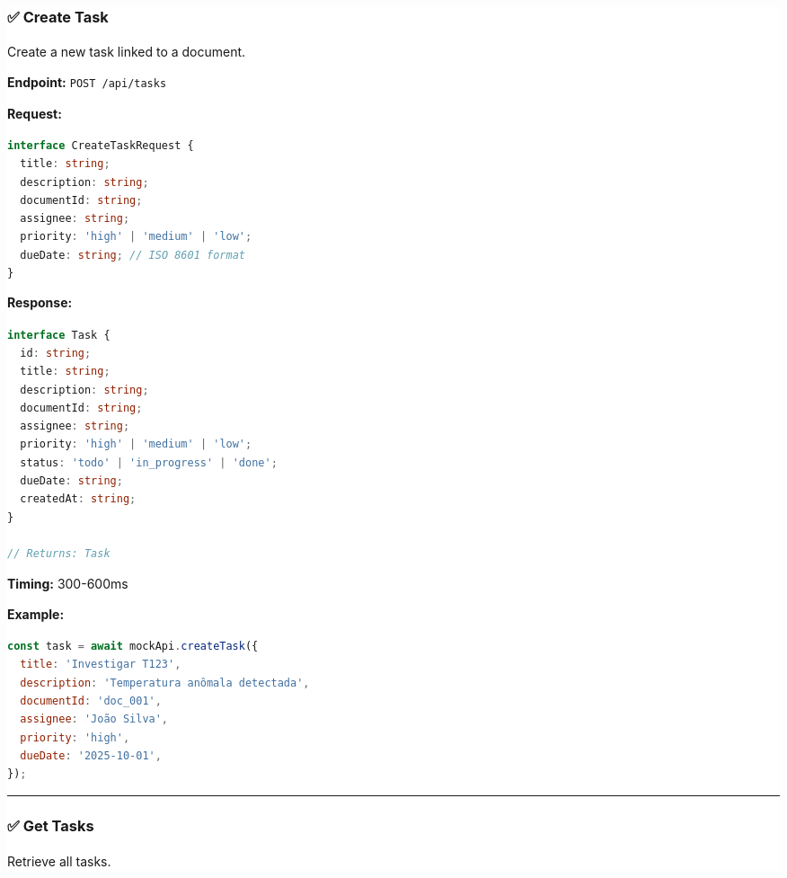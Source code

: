 ### ✅ Create Task

Create a new task linked to a document.

**Endpoint:** `POST /api/tasks`

**Request:**
```typescript
interface CreateTaskRequest {
  title: string;
  description: string;
  documentId: string;
  assignee: string;
  priority: 'high' | 'medium' | 'low';
  dueDate: string; // ISO 8601 format
}
```

**Response:**
```typescript
interface Task {
  id: string;
  title: string;
  description: string;
  documentId: string;
  assignee: string;
  priority: 'high' | 'medium' | 'low';
  status: 'todo' | 'in_progress' | 'done';
  dueDate: string;
  createdAt: string;
}

// Returns: Task
```

**Timing:** 300-600ms

**Example:**
```javascript
const task = await mockApi.createTask({
  title: 'Investigar T123',
  description: 'Temperatura anômala detectada',
  documentId: 'doc_001',
  assignee: 'João Silva',
  priority: 'high',
  dueDate: '2025-10-01',
});
```

---

### ✅ Get Tasks

Retrieve all tasks.
